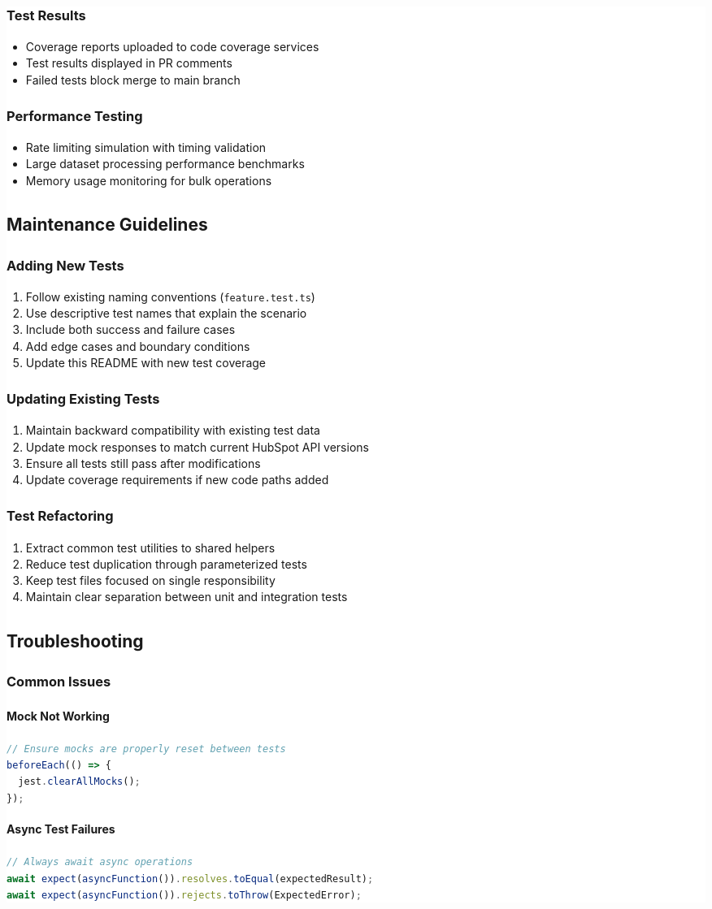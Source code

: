 ### Test Results
- Coverage reports uploaded to code coverage services
- Test results displayed in PR comments
- Failed tests block merge to main branch

### Performance Testing
- Rate limiting simulation with timing validation
- Large dataset processing performance benchmarks
- Memory usage monitoring for bulk operations

## Maintenance Guidelines

### Adding New Tests
1. Follow existing naming conventions (`feature.test.ts`)
2. Use descriptive test names that explain the scenario
3. Include both success and failure cases
4. Add edge cases and boundary conditions
5. Update this README with new test coverage

### Updating Existing Tests
1. Maintain backward compatibility with existing test data
2. Update mock responses to match current HubSpot API versions
3. Ensure all tests still pass after modifications
4. Update coverage requirements if new code paths added

### Test Refactoring
1. Extract common test utilities to shared helpers
2. Reduce test duplication through parameterized tests
3. Keep test files focused on single responsibility
4. Maintain clear separation between unit and integration tests

## Troubleshooting

### Common Issues

#### Mock Not Working
```typescript
// Ensure mocks are properly reset between tests
beforeEach(() => {
  jest.clearAllMocks();
});
```

#### Async Test Failures
```typescript
// Always await async operations
await expect(asyncFunction()).resolves.toEqual(expectedResult);
await expect(asyncFunction()).rejects.toThrow(ExpectedError);
```
